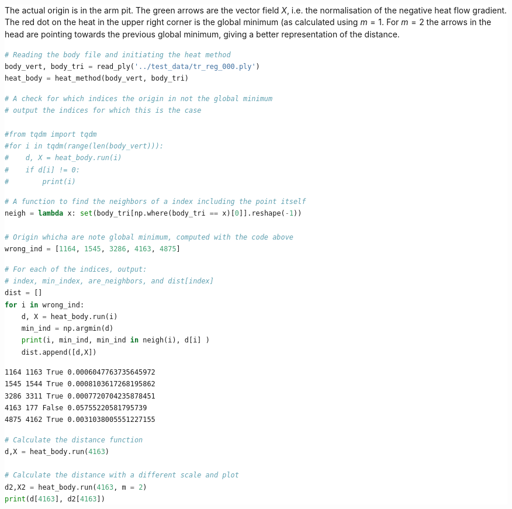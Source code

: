 </div>



The actual origin is in the arm pit. The green arrows are the vector field $X$, i.e. the normalisation of the negative heat flow gradient. The red dot on the heat in the upper right corner is the global minimum (as calculated using $m=1$. For $m=2$ the arrows in the head are pointing towards the previous global minimum, giving a better representation of the distance.


```python
# Reading the body file and initiating the heat method
body_vert, body_tri = read_ply('../test_data/tr_reg_000.ply')
heat_body = heat_method(body_vert, body_tri)
```


```python
# A check for which indices the origin in not the global minimum
# output the indices for which this is the case

#from tqdm import tqdm
#for i in tqdm(range(len(body_vert))):
#    d, X = heat_body.run(i)
#    if d[i] != 0:
#        print(i)
```


```python
# A function to find the neighbors of a index including the point itself
neigh = lambda x: set(body_tri[np.where(body_tri == x)[0]].reshape(-1))

# Origin whicha are note global minimum, computed with the code above
wrong_ind = [1164, 1545, 3286, 4163, 4875]
```


```python
# For each of the indices, output:
# index, min_index, are_neighbors, and dist[index]
dist = []
for i in wrong_ind:
    d, X = heat_body.run(i)
    min_ind = np.argmin(d)
    print(i, min_ind, min_ind in neigh(i), d[i] )
    dist.append([d,X])
```

    1164 1163 True 0.0006047763735645972
    1545 1544 True 0.0008103617268195862
    3286 3311 True 0.0007720704235878451
    4163 177 False 0.05755220581795739
    4875 4162 True 0.0031038005551227155



```python
# Calculate the distance function
d,X = heat_body.run(4163)

# Calculate the distance with a different scale and plot
d2,X2 = heat_body.run(4163, m = 2)
print(d[4163], d2[4163])
```
